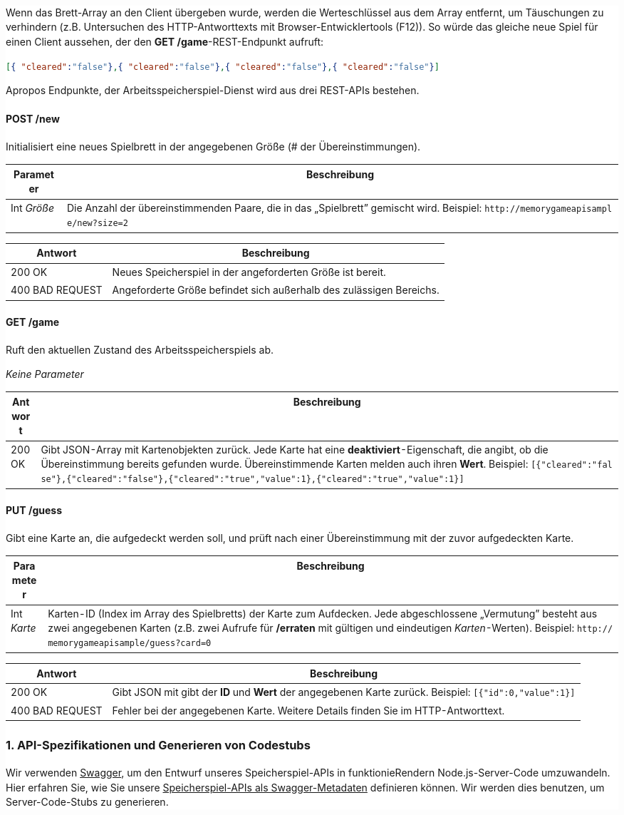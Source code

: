 Wenn das Brett-Array an den Client übergeben wurde, werden die Werteschlüssel aus dem Array entfernt, um Täuschungen zu verhindern (z.B. Untersuchen des HTTP-Antworttexts mit Browser-Entwicklertools (F12)). So würde das gleiche neue Spiel für einen Client aussehen, der den **GET /game**-REST-Endpunkt aufruft:

```json
[{ "cleared":"false"},{ "cleared":"false"},{ "cleared":"false"},{ "cleared":"false"}]
```

Apropos Endpunkte, der Arbeitsspeicherspiel-Dienst wird aus drei REST-APIs bestehen.

#### <a name="post-new"></a>POST /new
Initialisiert eine neues Spielbrett in der angegebenen Größe (# der Übereinstimmungen).

| Parameter | Beschreibung |
|-----------|-------------|
| Int *Größe* |Die Anzahl der übereinstimmenden Paare, die in das „Spielbrett” gemischt wird. Beispiel: `http://memorygameapisample/new?size=2`|

| Antwort | Beschreibung |
|----------|-------------|
| 200 OK | Neues Speicherspiel in der angeforderten Größe ist bereit.|
| 400 BAD REQUEST| Angeforderte Größe befindet sich außerhalb des zulässigen Bereichs.|


#### <a name="get-game"></a>GET /game
Ruft den aktuellen Zustand des Arbeitsspeicherspiels ab.

*Keine Parameter*

| Antwort | Beschreibung |
|----------|-------------|
| 200 OK | Gibt JSON-Array mit Kartenobjekten zurück. Jede Karte hat eine **deaktiviert**-Eigenschaft, die angibt, ob die Übereinstimmung bereits gefunden wurde. Übereinstimmende Karten melden auch ihren **Wert**. Beispiel: `[{"cleared":"false"},{"cleared":"false"},{"cleared":"true","value":1},{"cleared":"true","value":1}]`|

#### <a name="put-guess"></a>PUT /guess
Gibt eine Karte an, die aufgedeckt werden soll, und prüft nach einer Übereinstimmung mit der zuvor aufgedeckten Karte.

| Parameter | Beschreibung |
|-----------|-------------|
| Int *Karte* | Karten-ID (Index im Array des Spielbretts) der Karte zum Aufdecken. Jede abgeschlossene „Vermutung” besteht aus zwei angegebenen Karten (z.B. zwei Aufrufe für **/erraten** mit gültigen und eindeutigen *Karten*-Werten). Beispiel: `http://memorygameapisample/guess?card=0`|

| Antwort | Beschreibung |
|----------|-------------|
| 200 OK | Gibt JSON mit gibt der **ID** und **Wert** der angegebenen Karte zurück. Beispiel: `[{"id":0,"value":1}]`|
| 400 BAD REQUEST |  Fehler bei der angegebenen Karte. Weitere Details finden Sie im HTTP-Antworttext.|

### <a name="1-spec-out-the-api-and-generate-code-stubs"></a>1. API-Spezifikationen und Generieren von Codestubs

Wir verwenden [Swagger](http://swagger.io/), um den Entwurf unseres Speicherspiel-APIs in funktionieRendern Node.js-Server-Code umzuwandeln. Hier erfahren Sie, wie Sie unsere [Speicherspiel-APIs als Swagger-Metadaten](https://github.com/Microsoft/Windows-tutorials-web/blob/master/Single-Page-App-with-REST-API/backend/api.json) definieren können. Wir werden dies benutzen, um Server-Code-Stubs zu generieren.
